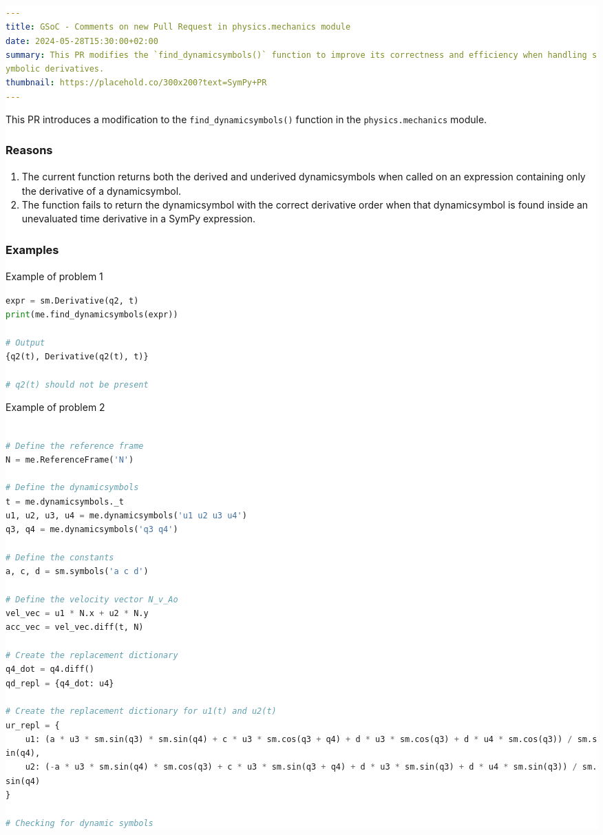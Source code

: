 ```yaml
---
title: GSoC - Comments on new Pull Request in physics.mechanics module
date: 2024-05-28T15:30:00+02:00
summary: This PR modifies the `find_dynamicsymbols()` function to improve its correctness and efficiency when handling symbolic derivatives.
thumbnail: https://placehold.co/300x200?text=SymPy+PR
---
```


This PR introduces a modification to the `find_dynamicsymbols()` function in the `physics.mechanics` module.

### Reasons

1. The current function returns both the derived and underived dynamicsymbols when called on an expression containing only the derivative of a dynamicsymbol.
2. The function fails to return the dynamicsymbol with the correct derivative order when that dynamicsymbol is found inside an unevaluated time derivative in a SymPy expression.

### Examples

Example of problem 1

```python
expr = sm.Derivative(q2, t)
print(me.find_dynamicsymbols(expr))

# Output
{q2(t), Derivative(q2(t), t)}

# q2(t) should not be present
```

Example of problem 2

```python

# Define the reference frame
N = me.ReferenceFrame('N')

# Define the dynamicsymbols
t = me.dynamicsymbols._t
u1, u2, u3, u4 = me.dynamicsymbols('u1 u2 u3 u4')
q3, q4 = me.dynamicsymbols('q3 q4')

# Define the constants
a, c, d = sm.symbols('a c d')

# Define the velocity vector N_v_Ao
vel_vec = u1 * N.x + u2 * N.y
acc_vec = vel_vec.diff(t, N)

# Create the replacement dictionary
q4_dot = q4.diff()
qd_repl = {q4_dot: u4}

# Create the replacement dictionary for u1(t) and u2(t)
ur_repl = {
    u1: (a * u3 * sm.sin(q3) * sm.sin(q4) + c * u3 * sm.cos(q3 + q4) + d * u3 * sm.cos(q3) + d * u4 * sm.cos(q3)) / sm.sin(q4),
    u2: (-a * u3 * sm.sin(q4) * sm.cos(q3) + c * u3 * sm.sin(q3 + q4) + d * u3 * sm.sin(q3) + d * u4 * sm.sin(q3)) / sm.sin(q4)
}

# Checking for dynamic symbols
```